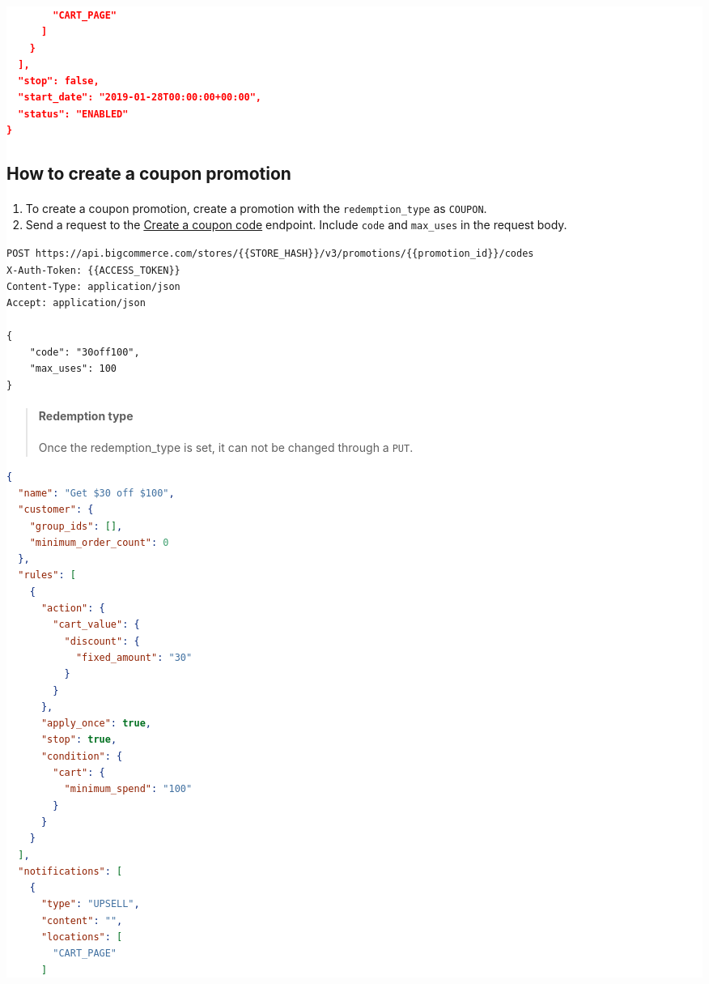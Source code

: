 ```json title="Buy one get one: Example complete" lineNumbers
        "CART_PAGE"
      ]
    }
  ],
  "stop": false,
  "start_date": "2019-01-28T00:00:00+00:00",
  "status": "ENABLED"
}
```



## How to create a coupon promotion

1. To create a coupon promotion, create a promotion with the `redemption_type` as `COUPON`.
2. Send a request to the [Create a coupon code](/docs/api-beta-promotions/b3A6NDQzMTY0MDM-create-a-coupon-code) endpoint. Include `code` and `max_uses` in the request body.

```http title="Example request: Create coupon promotion"
POST https://api.bigcommerce.com/stores/{{STORE_HASH}}/v3/promotions/{{promotion_id}}/codes
X-Auth-Token: {{ACCESS_TOKEN}}
Content-Type: application/json
Accept: application/json

{
	"code": "30off100",
	"max_uses": 100
}
```


> #### Redemption type
> Once the redemption_type is set, it can not be changed through a `PUT`.

```json title="Example response: Spend $100, get $30 off" lineNumbers
{
  "name": "Get $30 off $100",
  "customer": {
    "group_ids": [],
    "minimum_order_count": 0
  },
  "rules": [
    {
      "action": {
        "cart_value": {
          "discount": {
            "fixed_amount": "30"
          }
        }
      },
      "apply_once": true,
      "stop": true,
      "condition": {
        "cart": {
          "minimum_spend": "100"
        }
      }
    }
  ],
  "notifications": [
    {
      "type": "UPSELL",
      "content": "",
      "locations": [
        "CART_PAGE"
      ]
```